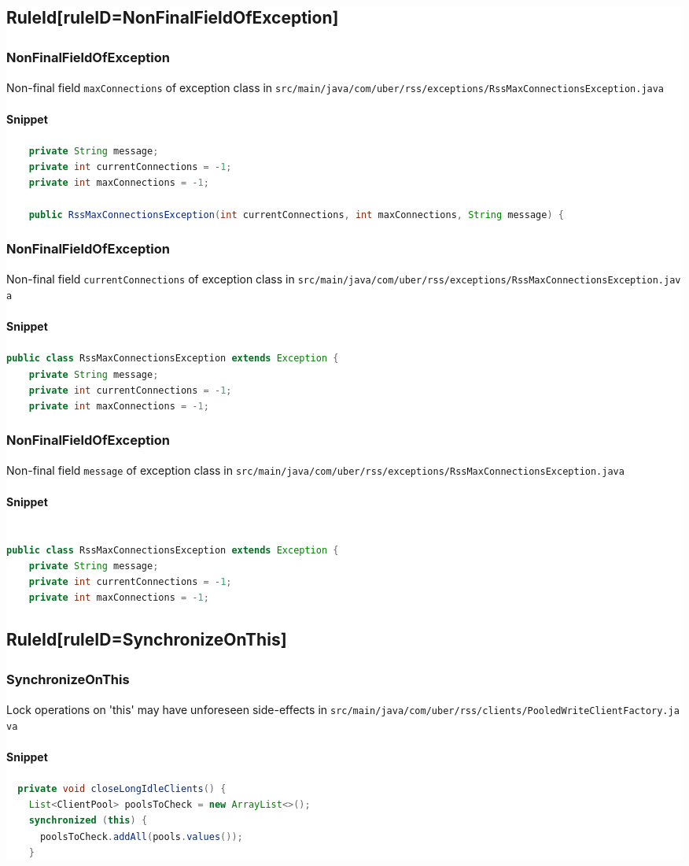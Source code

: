 ## RuleId[ruleID=NonFinalFieldOfException]
### NonFinalFieldOfException
Non-final field `maxConnections` of exception class
in `src/main/java/com/uber/rss/exceptions/RssMaxConnectionsException.java`
#### Snippet
```java
    private String message;
    private int currentConnections = -1;
    private int maxConnections = -1;

    public RssMaxConnectionsException(int currentConnections, int maxConnections, String message) {
```

### NonFinalFieldOfException
Non-final field `currentConnections` of exception class
in `src/main/java/com/uber/rss/exceptions/RssMaxConnectionsException.java`
#### Snippet
```java
public class RssMaxConnectionsException extends Exception {
    private String message;
    private int currentConnections = -1;
    private int maxConnections = -1;

```

### NonFinalFieldOfException
Non-final field `message` of exception class
in `src/main/java/com/uber/rss/exceptions/RssMaxConnectionsException.java`
#### Snippet
```java

public class RssMaxConnectionsException extends Exception {
    private String message;
    private int currentConnections = -1;
    private int maxConnections = -1;
```

## RuleId[ruleID=SynchronizeOnThis]
### SynchronizeOnThis
Lock operations on 'this' may have unforeseen side-effects
in `src/main/java/com/uber/rss/clients/PooledWriteClientFactory.java`
#### Snippet
```java
  private void closeLongIdleClients() {
    List<ClientPool> poolsToCheck = new ArrayList<>();
    synchronized (this) {
      poolsToCheck.addAll(pools.values());
    }
```
